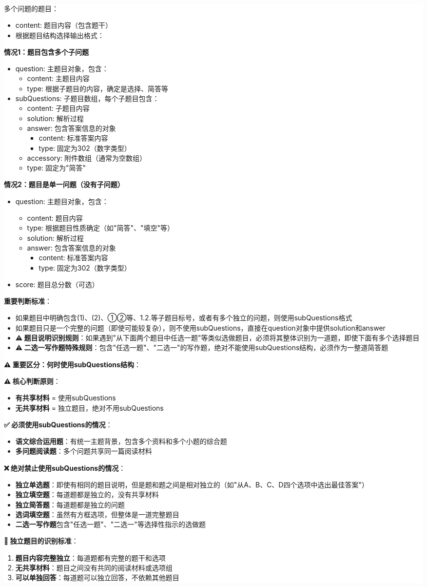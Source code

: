 

多个问题的题目：

- content: 题目内容（包含题干）
- 根据题目结构选择输出格式：


**情况1：题目包含多个子问题**
- question: 主题目对象，包含：
  - content: 主题目内容
  - type: 根据子题目的内容，确定是选择、简答等
- subQuestions: 子题目数组，每个子题目包含：
  - content: 子题目内容
  - solution: 解析过程
  - answer: 包含答案信息的对象
    - content: 标准答案内容
    - type: 固定为302（数字类型）
  - accessory: 附件数组（通常为空数组）
  - type: 固定为"简答"

**情况2：题目是单一问题（没有子问题）**
- question: 主题目对象，包含：
  - content: 题目内容
  - type: 根据题目性质确定（如"简答"、"填空"等）
  - solution: 解析过程
  - answer: 包含答案信息的对象
    - content: 标准答案内容
    - type: 固定为302（数字类型）

- score: 题目总分数（可选）

**重要判断标准**：
- 如果题目中明确包含(1)、(2)、①②等、1.2.等子题目标号，或者有多个独立的问题，则使用subQuestions格式
- 如果题目只是一个完整的问题（即使可能较复杂），则不使用subQuestions，直接在question对象中提供solution和answer
- **⚠️ 题目说明识别规则**：如果遇到"从下面两个题目中任选一题"等类似选做题目，必须将其整体识别为一道题，即使下面有多个选择题目
- **⚠️ 二选一写作题特殊规则**：包含"任选一题"、"二选一"的写作题，绝对不能使用subQuestions结构，必须作为一整道简答题

**⚠️ 重要区分：何时使用subQuestions结构**：

  **⚠️ 核心判断原则**：
- **有共享材料** = 使用subQuestions
- **无共享材料** = 独立题目，绝对不用subQuestions

**✅ 必须使用subQuestions的情况**：
- **语文综合运用题**：有统一主题背景，包含多个资料和多个小题的综合题
- **多问题阅读题**：多个问题共享同一篇阅读材料


**❌ 绝对禁止使用subQuestions的情况**：
- **独立单选题**：即使有相同的题目说明，但是题和题之间是相对独立的（如"从A、B、C、D四个选项中选出最佳答案"）
- **独立填空题**：每道题都是独立的，没有共享材料
- **独立简答题**：每道题都是独立的问题
- **选词填空题**：虽然有方框选项，但整体是一道完整题目
- **二选一写作题**包含"任选一题"、"二选一"等选择性指示的选做题


**📝 独立题目的识别标准**：
1. **题目内容完整独立**：每道题都有完整的题干和选项
2. **无共享材料**：题目之间没有共同的阅读材料或选项组
3. **可以单独回答**：每道题可以独立回答，不依赖其他题目
